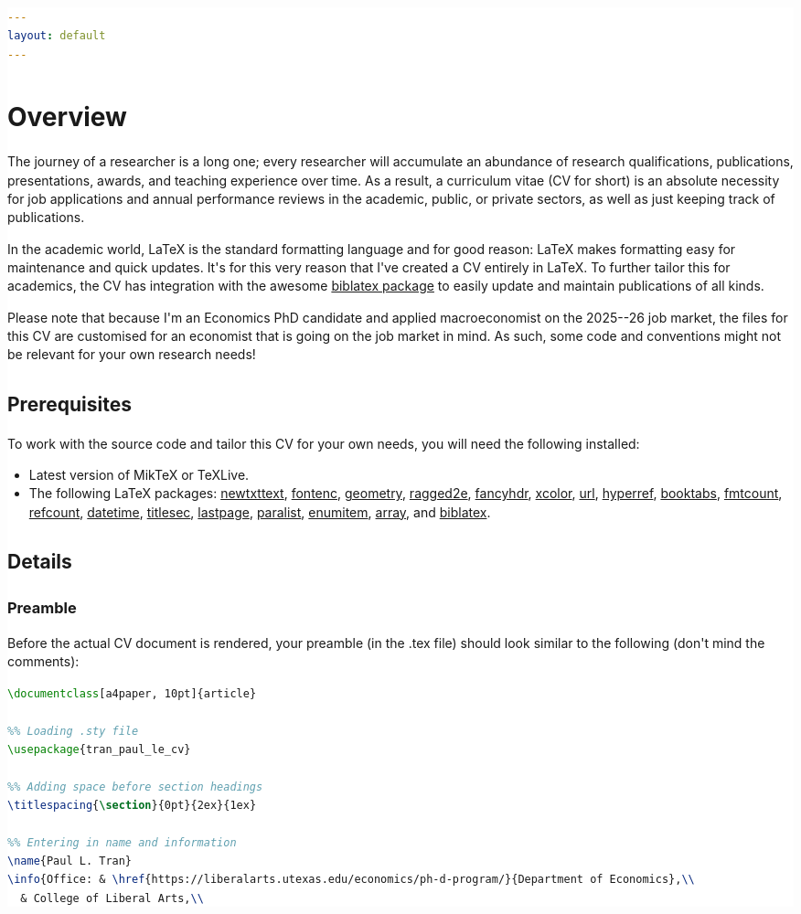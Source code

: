 ```yaml
---
layout: default
---
```


# Overview

The journey of a researcher is a long one; every researcher will accumulate an
abundance of research qualifications, publications, presentations, awards, and
teaching experience over time. As a result, a curriculum vitae (CV for short) is
an absolute necessity for job applications and annual performance reviews in the
academic, public, or private sectors, as well as just keeping track of publications.

In the academic world, LaTeX is the standard formatting language and for good
reason: LaTeX makes formatting easy for maintenance and quick updates. It's for
this very reason that I've created a CV entirely in LaTeX. To further tailor
this for academics, the CV has integration with the awesome [biblatex package](https://ctan.org/pkg/biblatex)
to easily update and maintain publications of all kinds.

Please note that because I'm an Economics PhD candidate and applied
macroeconomist on the 2025--26 job market, the files for this CV are customised
for an economist that is going on the job market in mind. As such, some code
and conventions might not be relevant for your own research needs!

## Prerequisites

To work with the source code and tailor this CV for your own needs, you will
need the following installed:

* Latest version of MikTeX or TeXLive.
* The following LaTeX packages: [newtxttext](https://ctan.org/pkg/newtx), [fontenc](https://ctan.org/pkg/fontenc),
[geometry](https://ctan.org/pkg/geometry), [ragged2e](https://ctan.org/pkg/ragged2e),
[fancyhdr](https://ctan.org/pkg/fancyhdr), [xcolor](https://ctan.org/pkg/xcolor),
[url](https://ctan.org/pkg/url), [hyperref](https://ctan.org/pkg/hyperref),
[booktabs](https://ctan.org/pkg/booktabs), [fmtcount](https://ctan.org/pkg/fmtcount),
[refcount](https://ctan.org/pkg/refcount), [datetime](https://ctan.org/pkg/datetime),
[titlesec](https://ctan.org/pkg/titlesec), [lastpage](https://ctan.org/pkg/lastpage),
[paralist](https://ctan.org/pkg/paralist), [enumitem](https://ctan.org/pkg/enumitem),
[array](https://ctan.org/pkg/array), and [biblatex](https://ctan.org/pkg/biblatex).

## Details

### Preamble

Before the actual CV document is rendered, your preamble (in the .tex file)
should look similar to the following (don't mind the comments):

```latex
\documentclass[a4paper, 10pt]{article}

%% Loading .sty file
\usepackage{tran_paul_le_cv}

%% Adding space before section headings
\titlespacing{\section}{0pt}{2ex}{1ex}

%% Entering in name and information
\name{Paul L. Tran}
\info{Office: & \href{https://liberalarts.utexas.edu/economics/ph-d-program/}{Department of Economics},\\
  & College of Liberal Arts,\\
```